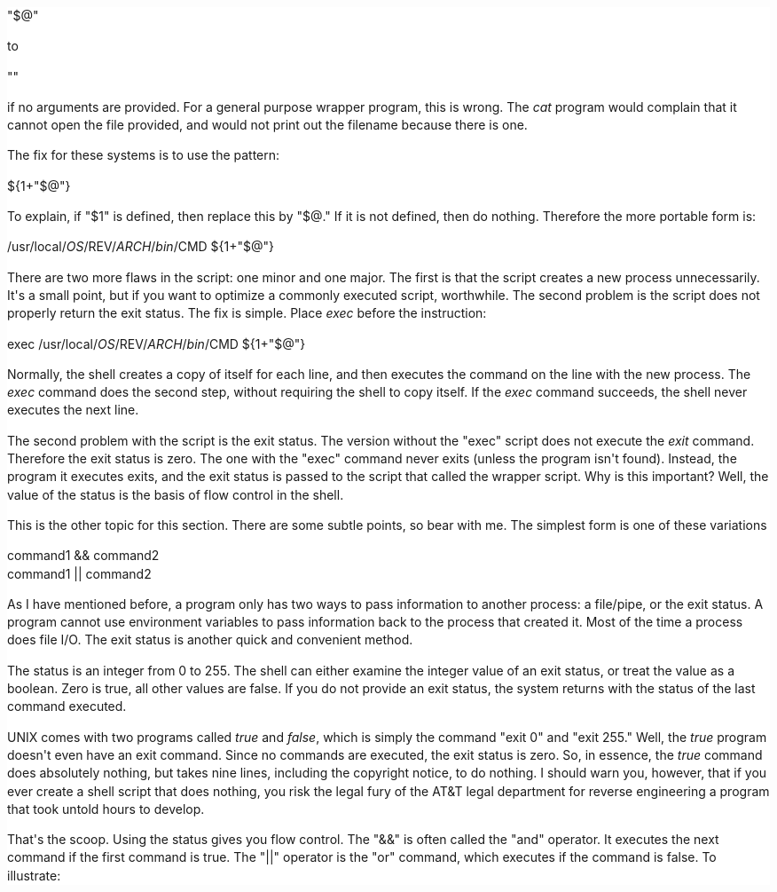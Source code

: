 "$@"  

to

""  

if no arguments are provided. For a general purpose wrapper program, this is wrong. The *cat* program would complain that it cannot open the file provided, and would not print out the filename because there is one.

The fix for these systems is to use the pattern:

${1+"$@"}  

To explain, if "$1" is defined, then replace this by "$@." If it is not defined, then do nothing. Therefore the more portable form is:

/usr/local/$OS/$REV/$ARCH/bin/$CMD ${1+"$@"}  

There are two more flaws in the script: one minor and one major. The first is that the script creates a new process unnecessarily. It's a small point, but if you want to optimize a commonly executed script, worthwhile. The second problem is the script does not properly return the exit status. The fix is simple. Place *exec* before the instruction:

exec /usr/local/$OS/$REV/$ARCH/bin/$CMD ${1+"$@"}  

Normally, the shell creates a copy of itself for each line, and then executes the command on the line with the new process. The *exec* command does the second step, without requiring the shell to copy itself. If the *exec* command succeeds, the shell never executes the next line.

The second problem with the script is the exit status. The version without the "exec" script does not execute the *exit* command. Therefore the exit status is zero. The one with the "exec" command never exits (unless the program isn't found). Instead, the program it executes exits, and the exit status is passed to the script that called the wrapper script. Why is this important? Well, the value of the status is the basis of flow control in the shell.

This is the other topic for this section. There are some subtle points, so bear with me. The simplest form is one of these variations

command1 && command2  
command1 || command2  

As I have mentioned before, a program only has two ways to pass information to another process: a file/pipe, or the exit status. A program cannot use environment variables to pass information back to the process that created it. Most of the time a process does file I/O. The exit status is another quick and convenient method.

The status is an integer from 0 to 255. The shell can either examine the integer value of an exit status, or treat the value as a boolean. Zero is true, all other values are false. If you do not provide an exit status, the system returns with the status of the last command executed.

UNIX comes with two programs called *true* and *false*, which is simply the command "exit 0" and "exit 255." Well, the *true* program doesn't even have an exit command. Since no commands are executed, the exit status is zero. So, in essence, the *true* command does absolutely nothing, but takes nine lines, including the copyright notice, to do nothing. I should warn you, however, that if you ever create a shell script that does nothing, you risk the legal fury of the AT&T legal department for reverse engineering a program that took untold hours to develop.

That's the scoop. Using the status gives you flow control. The "&&" is often called the "and" operator. It executes the next command if the first command is true. The "||" operator is the "or" command, which executes if the command is false. To illustrate:
